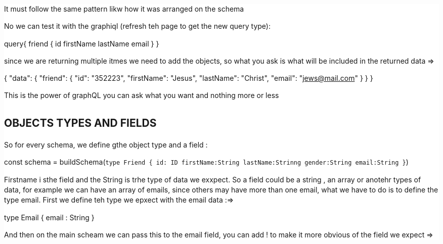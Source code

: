 It must follow the same pattern likw how it was arranged on the schema 

No we can test it with the graphiql (refresh teh page to get the new query type):


query{
  friend {
    id
    firstName
    lastName
    email
  }
}

since we are returning multiple itmes we need to add the objects, so what you ask is what will be included in the returned data =>

{
  "data": {
    "friend": {
      "id": "352223",
      "firstName": "Jesus",
      "lastName": "Christ",
      "email": "jews@mail.com"
    }
  }
}

This is the power of graphQL you can ask what you want and nothing more or less


OBJECTS TYPES AND FIELDS
-----------------------
So for every schema, we define gthe object type and a field :


const schema = buildSchema(`
    type Friend {
        id: ID
        firstName:String
        lastName:Strinng
        gender:String
        email:String
    }
`)

Firstname i sthe field and the String is trhe type of data we exxpect. So a field could be a string , an array or anotehr types of data, for example we can have an array of emails, since others  may have more than one email, what we have to do is to define the type email. 
First we define teh type we epxect with the email data :=>

  type Email {
  email : String
}

And then on the main scheam we can pass this to the email field, you can add ! to make it more obvious of the field we expect =>
